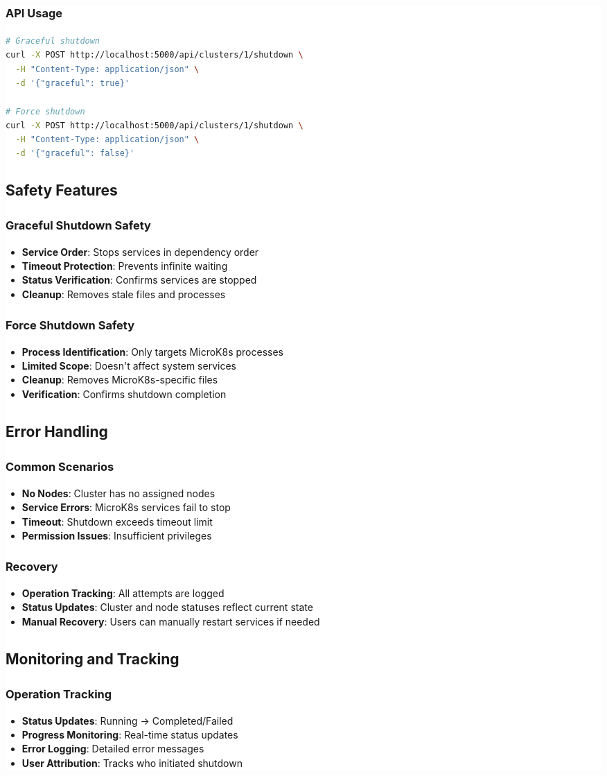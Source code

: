 ### API Usage
```bash
# Graceful shutdown
curl -X POST http://localhost:5000/api/clusters/1/shutdown \
  -H "Content-Type: application/json" \
  -d '{"graceful": true}'

# Force shutdown
curl -X POST http://localhost:5000/api/clusters/1/shutdown \
  -H "Content-Type: application/json" \
  -d '{"graceful": false}'
```

## Safety Features

### Graceful Shutdown Safety
- **Service Order**: Stops services in dependency order
- **Timeout Protection**: Prevents infinite waiting
- **Status Verification**: Confirms services are stopped
- **Cleanup**: Removes stale files and processes

### Force Shutdown Safety
- **Process Identification**: Only targets MicroK8s processes
- **Limited Scope**: Doesn't affect system services
- **Cleanup**: Removes MicroK8s-specific files
- **Verification**: Confirms shutdown completion

## Error Handling

### Common Scenarios
- **No Nodes**: Cluster has no assigned nodes
- **Service Errors**: MicroK8s services fail to stop
- **Timeout**: Shutdown exceeds timeout limit
- **Permission Issues**: Insufficient privileges

### Recovery
- **Operation Tracking**: All attempts are logged
- **Status Updates**: Cluster and node statuses reflect current state
- **Manual Recovery**: Users can manually restart services if needed

## Monitoring and Tracking

### Operation Tracking
- **Status Updates**: Running → Completed/Failed
- **Progress Monitoring**: Real-time status updates
- **Error Logging**: Detailed error messages
- **User Attribution**: Tracks who initiated shutdown
